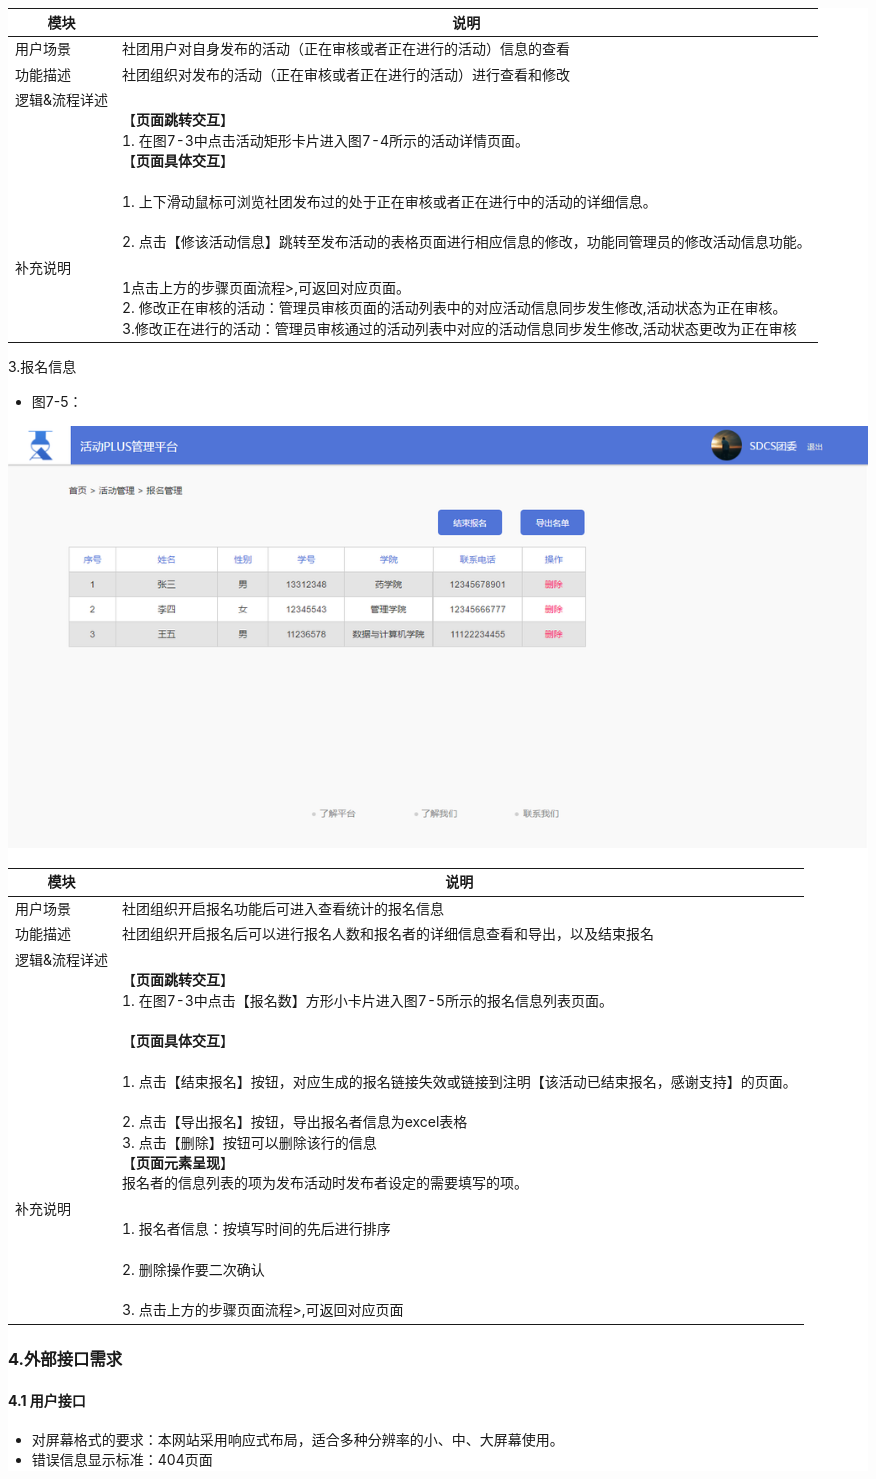 
模块 | 说明
---|---
用户场景 | 社团用户对自身发布的活动（正在审核或者正在进行的活动）信息的查看
功能描述 | 社团组织对发布的活动（正在审核或者正在进行的活动）进行查看和修改
逻辑&流程详述 | <br>【**页面跳转交互**】 <br>1.	在图7-3中点击活动矩形卡片进入图7-4所示的活动详情页面。<br>【**页面具体交互**】</br><br>1.	上下滑动鼠标可浏览社团发布过的处于正在审核或者正在进行中的活动的详细信息。</br><br>2. 	点击【修该活动信息】跳转至发布活动的表格页面进行相应信息的修改，功能同管理员的修改活动信息功能。</br>
补充说明 |<br>1点击上方的步骤页面流程>,可返回对应页面。<br>2.	修改正在审核的活动：管理员审核页面的活动列表中的对应活动信息同步发生修改,活动状态为正在审核。<br>3.修改正在进行的活动：管理员审核通过的活动列表中对应的活动信息同步发生修改,活动状态更改为正在审核

3.报名信息
  
-  图7-5：

![image](https://github.com/SYSU-ActivityPlusPC/document/blob/master/picture/iteration5_7-5.png)

  

模块 | 说明
---|---
用户场景 | 社团组织开启报名功能后可进入查看统计的报名信息
功能描述 | 社团组织开启报名后可以进行报名人数和报名者的详细信息查看和导出，以及结束报名
逻辑&流程详述 | <br>【**页面跳转交互**】 <br>1.		在图7-3中点击【报名数】方形小卡片进入图7-5所示的报名信息列表页面。</br><br>【**页面具体交互**】</br><br>1.		点击【结束报名】按钮，对应生成的报名链接失效或链接到注明【该活动已结束报名，感谢支持】的页面。<br><br>2.	点击【导出报名】按钮，导出报名者信息为excel表格<br>3.	点击【删除】按钮可以删除该行的信息<br>【**页面元素呈现**】 <br>报名者的信息列表的项为发布活动时发布者设定的需要填写的项。 </br>
补充说明 |<br> 1.	报名者信息：按填写时间的先后进行排序</br><br> 2.	删除操作要二次确认</br><br>3.	点击上方的步骤页面流程>,可返回对应页面


### 4.外部接口需求
#### 4.1	用户接口

- 对屏幕格式的要求：本网站采用响应式布局，适合多种分辨率的小、中、大屏幕使用。
- 错误信息显示标准：404页面

